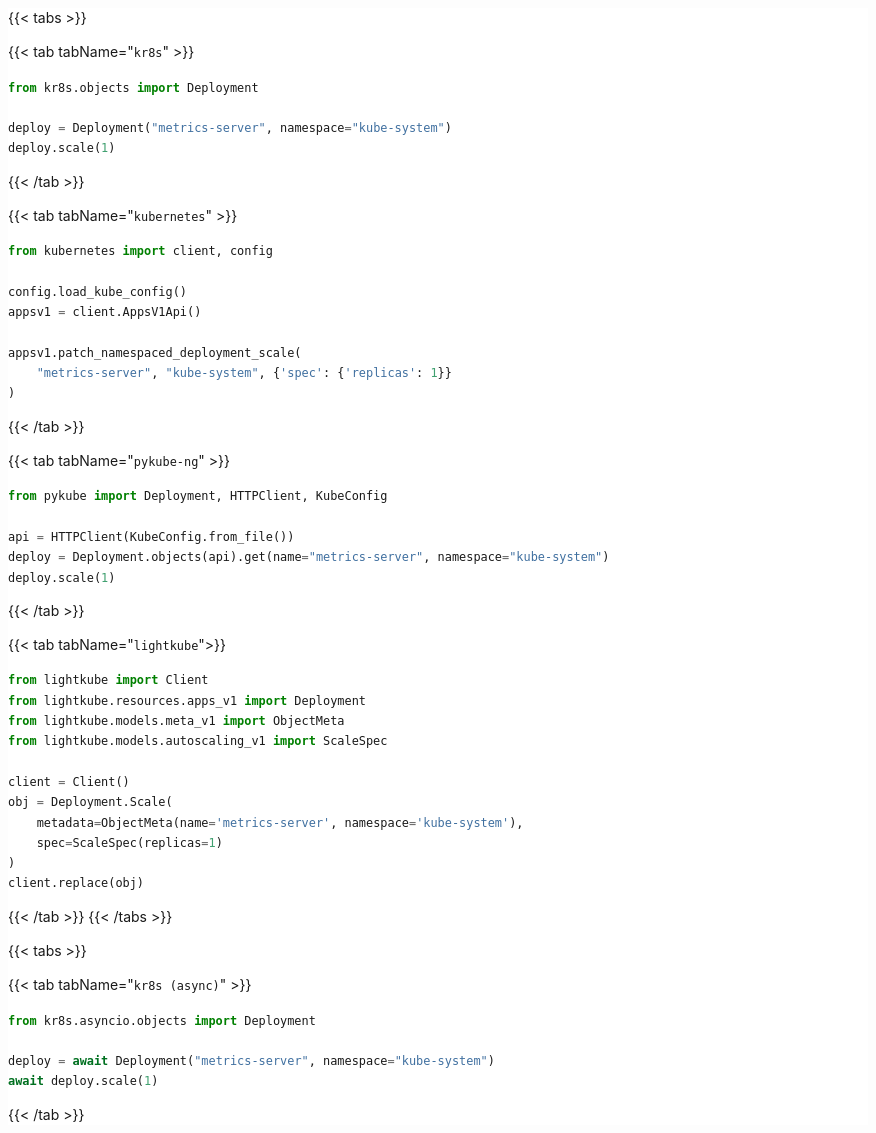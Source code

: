 {{< tabs >}}

{{< tab tabName="`kr8s`" >}}
```python
from kr8s.objects import Deployment

deploy = Deployment("metrics-server", namespace="kube-system")
deploy.scale(1)
```
{{< /tab >}}

{{< tab tabName="`kubernetes`" >}}
```python
from kubernetes import client, config

config.load_kube_config()
appsv1 = client.AppsV1Api()

appsv1.patch_namespaced_deployment_scale(
    "metrics-server", "kube-system", {'spec': {'replicas': 1}}
)
```
{{< /tab >}}

{{< tab tabName="`pykube-ng`" >}}
```python
from pykube import Deployment, HTTPClient, KubeConfig

api = HTTPClient(KubeConfig.from_file())
deploy = Deployment.objects(api).get(name="metrics-server", namespace="kube-system")
deploy.scale(1)
```
{{< /tab >}}

{{< tab tabName="`lightkube`">}}
```python
from lightkube import Client
from lightkube.resources.apps_v1 import Deployment
from lightkube.models.meta_v1 import ObjectMeta
from lightkube.models.autoscaling_v1 import ScaleSpec

client = Client()
obj = Deployment.Scale(
    metadata=ObjectMeta(name='metrics-server', namespace='kube-system'),
    spec=ScaleSpec(replicas=1)
)
client.replace(obj)
```
{{< /tab >}}
{{< /tabs >}}

{{< tabs >}}

{{< tab tabName="`kr8s (async)`" >}}
```python
from kr8s.asyncio.objects import Deployment

deploy = await Deployment("metrics-server", namespace="kube-system")
await deploy.scale(1)
```
{{< /tab >}}
